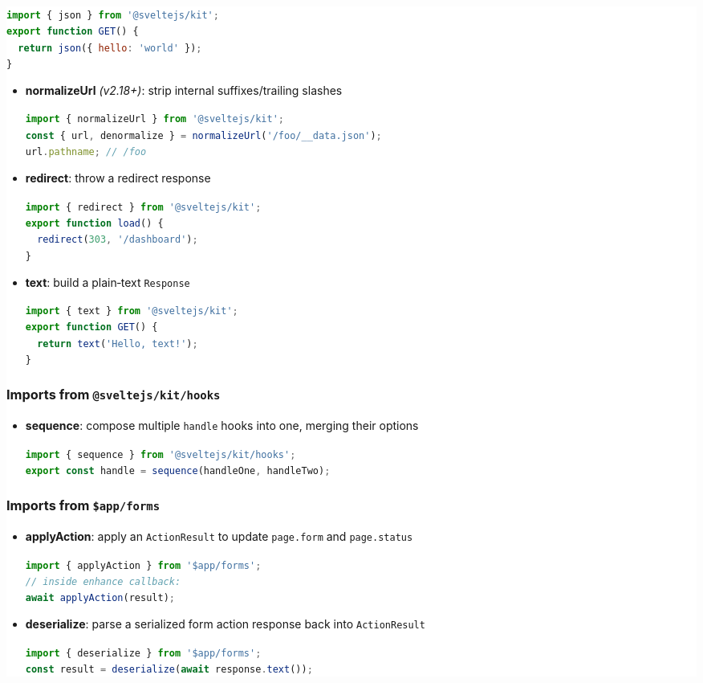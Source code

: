   ```js
  import { json } from '@sveltejs/kit';
  export function GET() {
  	return json({ hello: 'world' });
  }
  ```

- **normalizeUrl** _(v2.18+)_: strip internal suffixes/trailing slashes

  ```js
  import { normalizeUrl } from '@sveltejs/kit';
  const { url, denormalize } = normalizeUrl('/foo/__data.json');
  url.pathname; // /foo
  ```

- **redirect**: throw a redirect response

  ```js
  import { redirect } from '@sveltejs/kit';
  export function load() {
  	redirect(303, '/dashboard');
  }
  ```

- **text**: build a plain‑text `Response`

  ```js
  import { text } from '@sveltejs/kit';
  export function GET() {
  	return text('Hello, text!');
  }
  ```

### Imports from `@sveltejs/kit/hooks`

- **sequence**: compose multiple `handle` hooks into one, merging their options

  ```js
  import { sequence } from '@sveltejs/kit/hooks';
  export const handle = sequence(handleOne, handleTwo);
  ```

### Imports from `$app/forms`

- **applyAction**: apply an `ActionResult` to update `page.form` and `page.status`

  ```js
  import { applyAction } from '$app/forms';
  // inside enhance callback:
  await applyAction(result);
  ```

- **deserialize**: parse a serialized form action response back into `ActionResult`

  ```js
  import { deserialize } from '$app/forms';
  const result = deserialize(await response.text());
  ```
